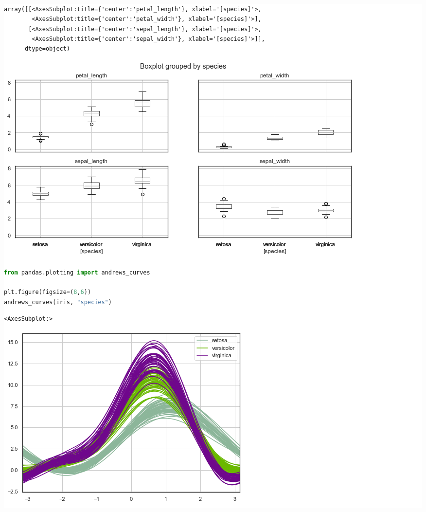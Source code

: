     array([[<AxesSubplot:title={'center':'petal_length'}, xlabel='[species]'>,
            <AxesSubplot:title={'center':'petal_width'}, xlabel='[species]'>],
           [<AxesSubplot:title={'center':'sepal_length'}, xlabel='[species]'>,
            <AxesSubplot:title={'center':'sepal_width'}, xlabel='[species]'>]],
          dtype=object)




    
![png](output_14_1.png)
    



```python
from pandas.plotting import andrews_curves

plt.figure(figsize=(8,6))
andrews_curves(iris, "species")
```




    <AxesSubplot:>




    
![png](output_15_1.png)
    